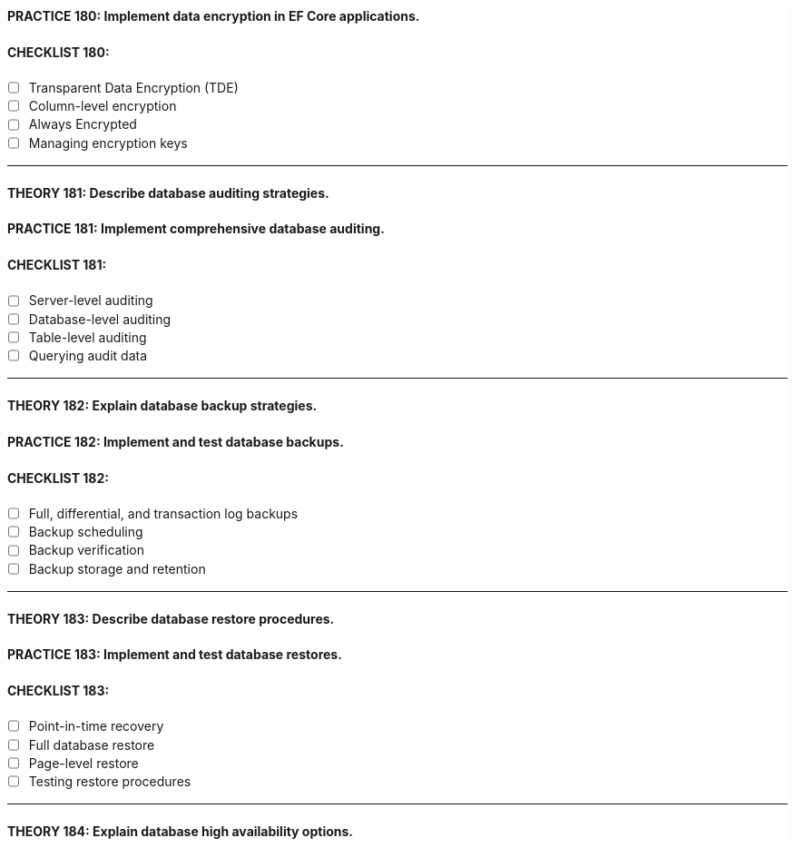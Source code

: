 #### PRACTICE 180: Implement data encryption in EF Core applications.

#### CHECKLIST 180:

- [ ] Transparent Data Encryption (TDE)
- [ ] Column-level encryption
- [ ] Always Encrypted
- [ ] Managing encryption keys

---

#### THEORY 181: Describe database auditing strategies.

#### PRACTICE 181: Implement comprehensive database auditing.

#### CHECKLIST 181:

- [ ] Server-level auditing
- [ ] Database-level auditing
- [ ] Table-level auditing
- [ ] Querying audit data

---

#### THEORY 182: Explain database backup strategies.

#### PRACTICE 182: Implement and test database backups.

#### CHECKLIST 182:

- [ ] Full, differential, and transaction log backups
- [ ] Backup scheduling
- [ ] Backup verification
- [ ] Backup storage and retention

---

#### THEORY 183: Describe database restore procedures.

#### PRACTICE 183: Implement and test database restores.

#### CHECKLIST 183:

- [ ] Point-in-time recovery
- [ ] Full database restore
- [ ] Page-level restore
- [ ] Testing restore procedures

---

#### THEORY 184: Explain database high availability options.


[^1]: https://roadmap.sh/r/entity-framework-core-o4dag
[^2]: https://learn.microsoft.com/en-us/aspnet/core/data/ef-mvc/advanced?view=aspnetcore-9.0
[^3]: https://github.com/MoienTajik/AspNetCore-Developer-Roadmap
[^4]: https://www.linkedin.com/pulse/aspnet-core-developer-roadmap-ultimate-guide-p-pavithra-ishxc
[^5]: https://dev.to/hamza_zeryouh/net-core-developer-roadmap-2025-eje
[^6]: https://dev.to/hootanht/5-essential-ef-core-performance-tips-4pmc
[^7]: https://learn.microsoft.com/en-us/ef/core/
[^8]: https://www.linkedin.com/pulse/tips-tricks-net-ef-core-performance-optimization-wafisolutions-jkn4c
[^9]: https://github.com/milanm/DotNet-Developer-Roadmap
[^10]: https://weblogs.asp.net/ricardoperes/ef-core-performance-optimisations
[^11]: https://talent500.com/blog/net-backend-developer-roadmap-novice-to-expert/
[^12]: https://www.bytehide.com/blog/optimizing-ef-query-in-net-core-the-5-best-techniques-for-your-softwares
[^13]: https://roadmap.sh/aspnet-core
[^14]: https://www.linkedin.com/pulse/entity-framework-performance-optimization-techniques-leonardo-sasso-lsh7e
[^15]: https://learn.microsoft.com/en-us/ef/core/performance/
[^16]: https://learn.microsoft.com/en-us/ef/core/performance/efficient-querying
[^17]: https://www.youtube.com/watch?v=jgESld7U5Bw